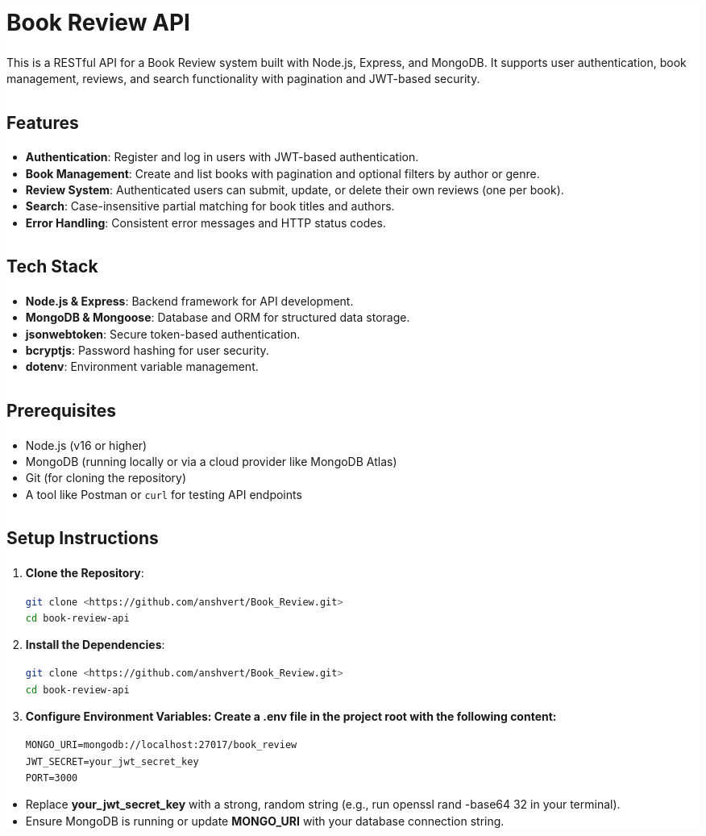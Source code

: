# Book Review API

This is a RESTful API for a Book Review system built with Node.js, Express, and MongoDB. It supports user authentication, book management, reviews, and search functionality with pagination and JWT-based security.

## Features
- **Authentication**: Register and log in users with JWT-based authentication.
- **Book Management**: Create and list books with pagination and optional filters by author or genre.
- **Review System**: Authenticated users can submit, update, or delete their own reviews (one per book).
- **Search**: Case-insensitive partial matching for book titles and authors.
- **Error Handling**: Consistent error messages and HTTP status codes.

## Tech Stack
- **Node.js & Express**: Backend framework for API development.
- **MongoDB & Mongoose**: Database and ORM for structured data storage.
- **jsonwebtoken**: Secure token-based authentication.
- **bcryptjs**: Password hashing for user security.
- **dotenv**: Environment variable management.

## Prerequisites
- Node.js (v16 or higher)
- MongoDB (running locally or via a cloud provider like MongoDB Atlas)
- Git (for cloning the repository)
- A tool like Postman or `curl` for testing API endpoints

## Setup Instructions

1. **Clone the Repository**:
   ```bash
   git clone <https://github.com/anshvert/Book_Review.git>
   cd book-review-api
   ```
2. **Install the Dependencies**:
   ```bash
   git clone <https://github.com/anshvert/Book_Review.git>
   cd book-review-api
   ```
3. **Configure Environment Variables: Create a .env file in the project root with the following content:**
   ```dotenv
   MONGO_URI=mongodb://localhost:27017/book_review
   JWT_SECRET=your_jwt_secret_key
   PORT=3000
   ```
- Replace **your_jwt_secret_key** with a strong, random string (e.g., run openssl rand -base64 32 in your terminal).
- Ensure MongoDB is running or update **MONGO_URI** with your database connection string.

